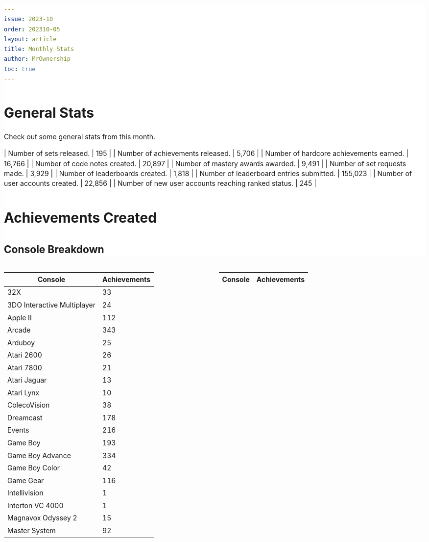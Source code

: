 ```yaml
---
issue: 2023-10
order: 202310-05
layout: article
title: Monthly Stats
author: MrOwnership
toc: true
---
```


# General Stats
Check out some general stats from this month.

| Number of sets released.                                         | 195        | 
| Number of achievements released.                                 | 5,706      | 
| Number of hardcore achievements earned.                          | 16,766     | 
| Number of code notes created.                                    | 20,897     | 
| Number of mastery awards awarded.                                | 9,491      | 
| Number of set requests made.                                     | 3,929      | 
| Number of leaderboards created.                                  | 1,818      | 
| Number of leaderboard entries submitted.                         | 155,023    | 
| Number of user accounts created.                                 | 22,856     | 
| Number of new user accounts reaching ranked status.              | 245        | 

# Achievements Created

## Console Breakdown 
<div>
    <div style='width:49%;display:inline-block;float:left'>
    <table><thead><tr><th>Console</th><th>Achievements</th></tr></thead><tbody>
        <tr><td>32X                         </td><td>    33</td></tr>
        <tr><td>3DO Interactive Multiplayer </td><td>    24</td></tr>
        <tr><td>Apple II                    </td><td>   112</td></tr>
        <tr><td>Arcade                      </td><td>   343</td></tr>
        <tr><td>Arduboy                     </td><td>    25</td></tr>
        <tr><td>Atari 2600                  </td><td>    26</td></tr>
        <tr><td>Atari 7800                  </td><td>    21</td></tr>
        <tr><td>Atari Jaguar                </td><td>    13</td></tr>
        <tr><td>Atari Lynx                  </td><td>    10</td></tr>
        <tr><td>ColecoVision                </td><td>    38</td></tr>
        <tr><td>Dreamcast                   </td><td>   178</td></tr>
        <tr><td>Events                      </td><td>   216</td></tr>
        <tr><td>Game Boy                    </td><td>   193</td></tr>
        <tr><td>Game Boy Advance            </td><td>   334</td></tr>
        <tr><td>Game Boy Color              </td><td>    42</td></tr>
        <tr><td>Game Gear                   </td><td>   116</td></tr>
        <tr><td>Intellivision               </td><td>     1</td></tr>
        <tr><td>Interton VC 4000            </td><td>     1</td></tr>
        <tr><td>Magnavox Odyssey 2          </td><td>    15</td></tr>
        <tr><td>Master System               </td><td>    92</td></tr>
    </tbody></table>
    </div> <div style='width:49%;display:inline-block;float:right'>
    <table><thead><tr><th>Console</th><th>Achievements</th></tr></thead><tbody>